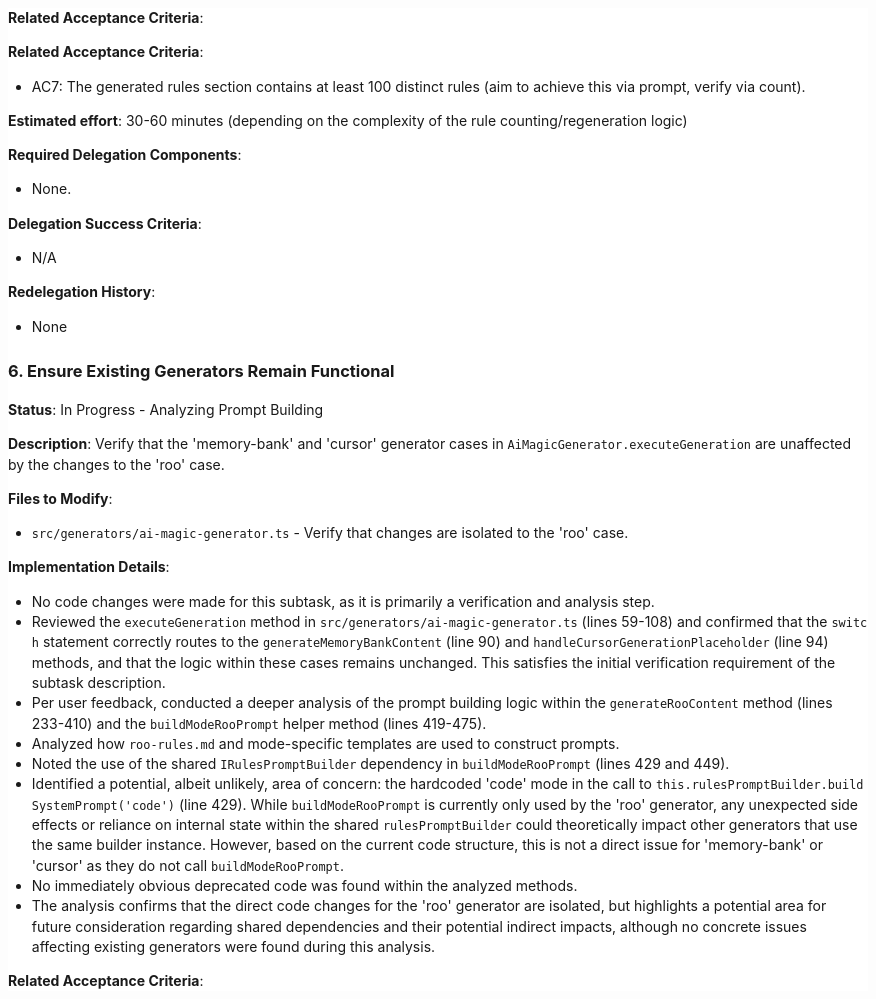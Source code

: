 **Related Acceptance Criteria**:

**Related Acceptance Criteria**:

- AC7: The generated rules section contains at least 100 distinct rules (aim to achieve this via prompt, verify via count).

**Estimated effort**: 30-60 minutes (depending on the complexity of the rule counting/regeneration logic)

**Required Delegation Components**:

- None.

**Delegation Success Criteria**:

- N/A

**Redelegation History**:

- None

### 6. Ensure Existing Generators Remain Functional

**Status**: In Progress - Analyzing Prompt Building

**Description**: Verify that the 'memory-bank' and 'cursor' generator cases in `AiMagicGenerator.executeGeneration` are unaffected by the changes to the 'roo' case.

**Files to Modify**:

- `src/generators/ai-magic-generator.ts` - Verify that changes are isolated to the 'roo' case.

**Implementation Details**:

- No code changes were made for this subtask, as it is primarily a verification and analysis step.
- Reviewed the `executeGeneration` method in `src/generators/ai-magic-generator.ts` (lines 59-108) and confirmed that the `switch` statement correctly routes to the `generateMemoryBankContent` (line 90) and `handleCursorGenerationPlaceholder` (line 94) methods, and that the logic within these cases remains unchanged. This satisfies the initial verification requirement of the subtask description.
- Per user feedback, conducted a deeper analysis of the prompt building logic within the `generateRooContent` method (lines 233-410) and the `buildModeRooPrompt` helper method (lines 419-475).
- Analyzed how `roo-rules.md` and mode-specific templates are used to construct prompts.
- Noted the use of the shared `IRulesPromptBuilder` dependency in `buildModeRooPrompt` (lines 429 and 449).
- Identified a potential, albeit unlikely, area of concern: the hardcoded 'code' mode in the call to `this.rulesPromptBuilder.buildSystemPrompt('code')` (line 429). While `buildModeRooPrompt` is currently only used by the 'roo' generator, any unexpected side effects or reliance on internal state within the shared `rulesPromptBuilder` could theoretically impact other generators that use the same builder instance. However, based on the current code structure, this is not a direct issue for 'memory-bank' or 'cursor' as they do not call `buildModeRooPrompt`.
- No immediately obvious deprecated code was found within the analyzed methods.
- The analysis confirms that the direct code changes for the 'roo' generator are isolated, but highlights a potential area for future consideration regarding shared dependencies and their potential indirect impacts, although no concrete issues affecting existing generators were found during this analysis.

**Related Acceptance Criteria**:
